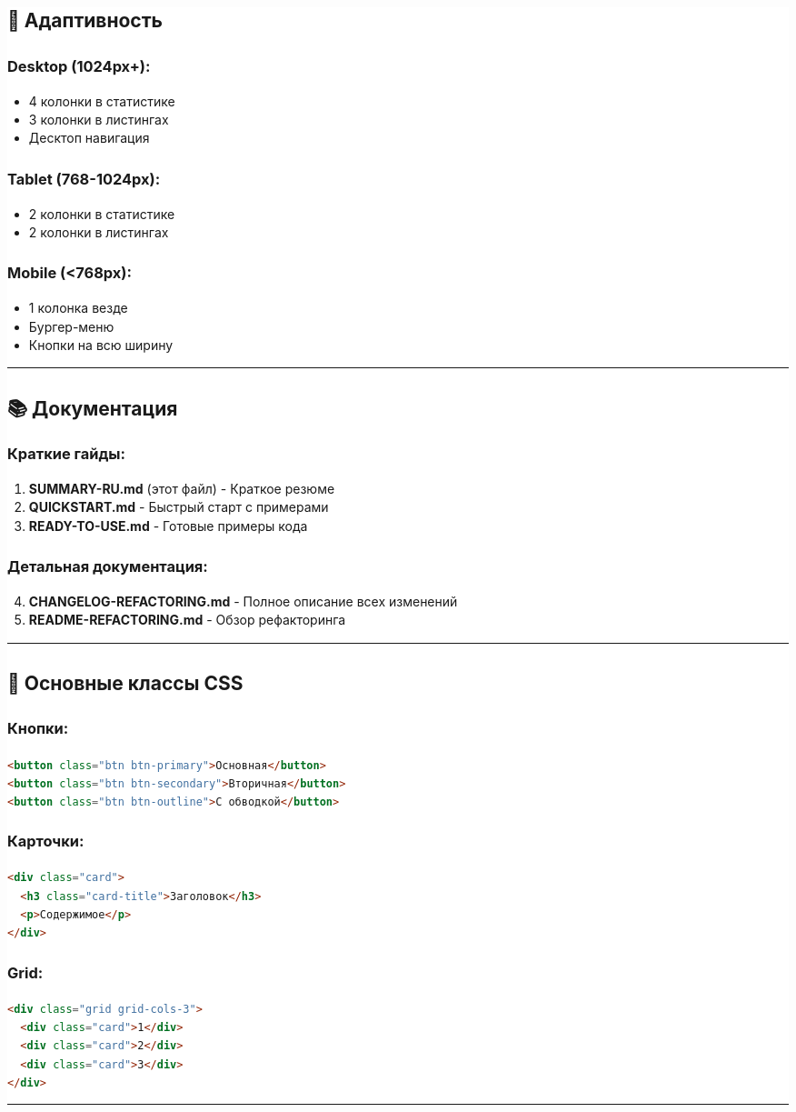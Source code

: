 ## 📱 Адаптивность

### Desktop (1024px+):
- 4 колонки в статистике
- 3 колонки в листингах
- Десктоп навигация

### Tablet (768-1024px):
- 2 колонки в статистике
- 2 колонки в листингах

### Mobile (<768px):
- 1 колонка везде
- Бургер-меню
- Кнопки на всю ширину

---

## 📚 Документация

### Краткие гайды:
1. **SUMMARY-RU.md** (этот файл) - Краткое резюме
2. **QUICKSTART.md** - Быстрый старт с примерами
3. **READY-TO-USE.md** - Готовые примеры кода

### Детальная документация:
4. **CHANGELOG-REFACTORING.md** - Полное описание всех изменений
5. **README-REFACTORING.md** - Обзор рефакторинга

---

## 🎯 Основные классы CSS

### Кнопки:
```html
<button class="btn btn-primary">Основная</button>
<button class="btn btn-secondary">Вторичная</button>
<button class="btn btn-outline">С обводкой</button>
```

### Карточки:
```html
<div class="card">
  <h3 class="card-title">Заголовок</h3>
  <p>Содержимое</p>
</div>
```

### Grid:
```html
<div class="grid grid-cols-3">
  <div class="card">1</div>
  <div class="card">2</div>
  <div class="card">3</div>
</div>
```

---
